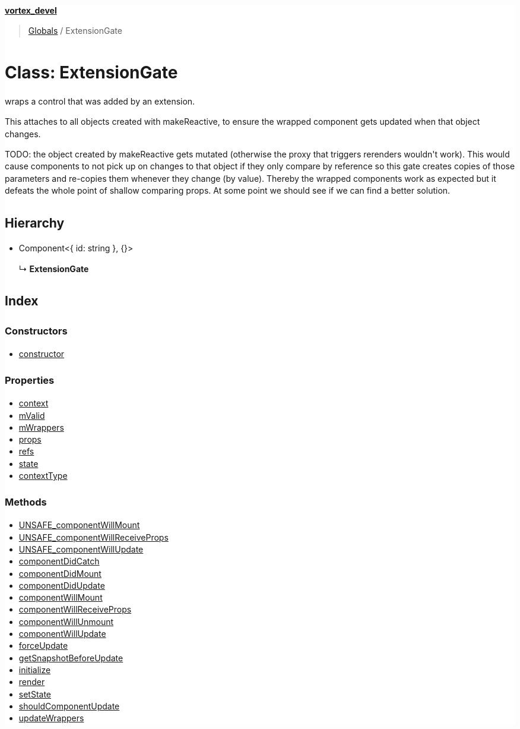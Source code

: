**[vortex_devel](../README.md)**

> [Globals](../globals.md) / ExtensionGate

# Class: ExtensionGate

wraps a control that was added by an extension.

This attaches to all objects created with makeReactive, to ensure the wrapped
component gets updated when that object changes.

TODO: the object created by makeReactive gets mutated (otherwise the proxy that
  triggers rerenders wouldn't work). This would cause components to not pick up on
  changes to that object if they only compare by reference so this gate creates
  copies of those parameters and re-copies them whenever they change (by value).
  Thereby the wrapped components work as expected but it defeats the whole point
  of shallow comparing props. At some point we should see if we can find a better
  solution.

## Hierarchy

* Component\<{ id: string  }, {}>

  ↳ **ExtensionGate**

## Index

### Constructors

* [constructor](extensiongate.md#constructor)

### Properties

* [context](extensiongate.md#context)
* [mValid](extensiongate.md#mvalid)
* [mWrappers](extensiongate.md#mwrappers)
* [props](extensiongate.md#props)
* [refs](extensiongate.md#refs)
* [state](extensiongate.md#state)
* [contextType](extensiongate.md#contexttype)

### Methods

* [UNSAFE\_componentWillMount](extensiongate.md#unsafe_componentwillmount)
* [UNSAFE\_componentWillReceiveProps](extensiongate.md#unsafe_componentwillreceiveprops)
* [UNSAFE\_componentWillUpdate](extensiongate.md#unsafe_componentwillupdate)
* [componentDidCatch](extensiongate.md#componentdidcatch)
* [componentDidMount](extensiongate.md#componentdidmount)
* [componentDidUpdate](extensiongate.md#componentdidupdate)
* [componentWillMount](extensiongate.md#componentwillmount)
* [componentWillReceiveProps](extensiongate.md#componentwillreceiveprops)
* [componentWillUnmount](extensiongate.md#componentwillunmount)
* [componentWillUpdate](extensiongate.md#componentwillupdate)
* [forceUpdate](extensiongate.md#forceupdate)
* [getSnapshotBeforeUpdate](extensiongate.md#getsnapshotbeforeupdate)
* [initialize](extensiongate.md#initialize)
* [render](extensiongate.md#render)
* [setState](extensiongate.md#setstate)
* [shouldComponentUpdate](extensiongate.md#shouldcomponentupdate)
* [updateWrappers](extensiongate.md#updatewrappers)
